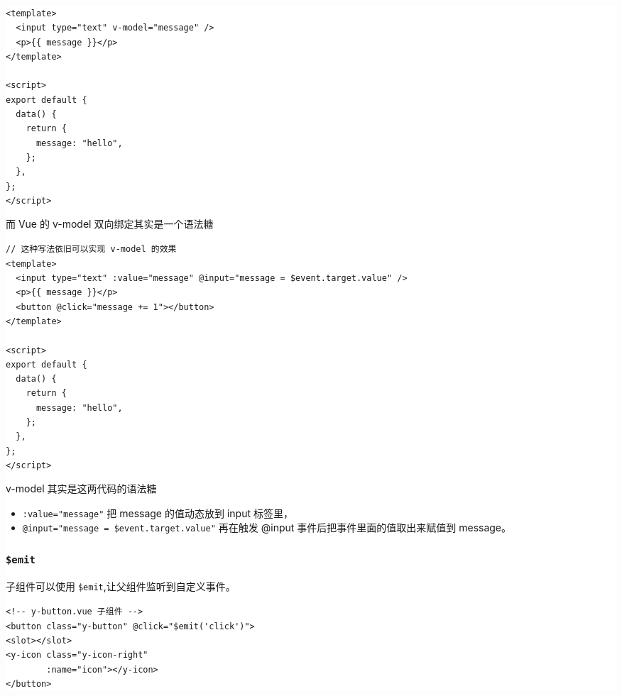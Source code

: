 ```vue
<template>
  <input type="text" v-model="message" />
  <p>{{ message }}</p>
</template>

<script>
export default {
  data() {
    return {
      message: "hello",
    };
  },
};
</script>
```

而 Vue 的 v-model 双向绑定其实是一个语法糖

```vue
// 这种写法依旧可以实现 v-model 的效果
<template>
  <input type="text" :value="message" @input="message = $event.target.value" />
  <p>{{ message }}</p>
  <button @click="message += 1"></button>
</template>

<script>
export default {
  data() {
    return {
      message: "hello",
    };
  },
};
</script>
```

v-model 其实是这两代码的语法糖

- `:value="message"` 把 message 的值动态放到 input 标签里，
- `@input="message = $event.target.value"` 再在触发 @input 事件后把事件里面的值取出来赋值到 message。

### `$emit`

子组件可以使用 `$emit`,让父组件监听到自定义事件。

```vue
<!-- y-button.vue 子组件 -->
<button class="y-button" @click="$emit('click')">
<slot></slot>
<y-icon class="y-icon-right"
        :name="icon"></y-icon>
</button>
```
